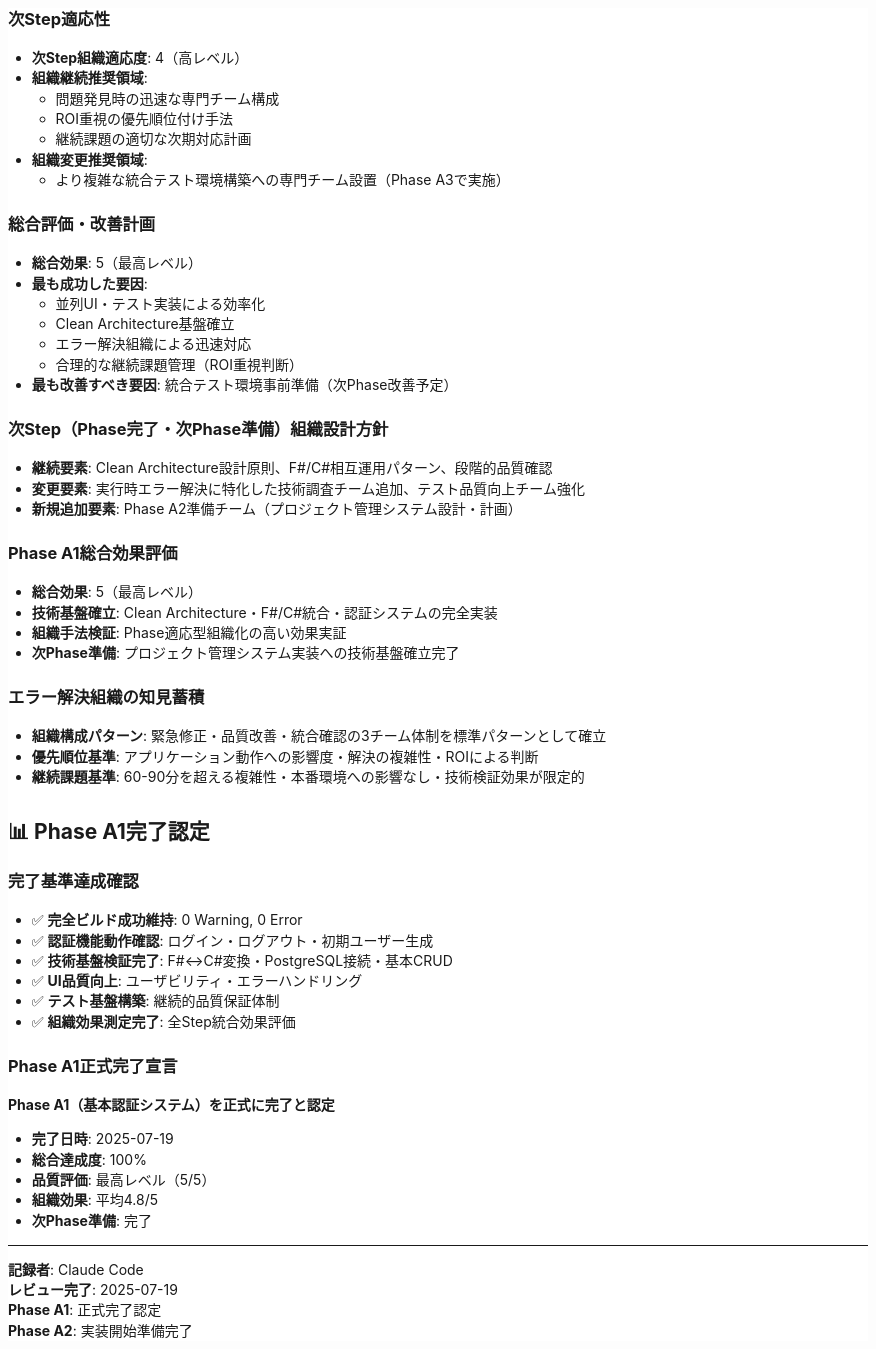 ### 次Step適応性
- **次Step組織適応度**: 4（高レベル）
- **組織継続推奨領域**: 
  - 問題発見時の迅速な専門チーム構成
  - ROI重視の優先順位付け手法
  - 継続課題の適切な次期対応計画
- **組織変更推奨領域**: 
  - より複雑な統合テスト環境構築への専門チーム設置（Phase A3で実施）

### 総合評価・改善計画
- **総合効果**: 5（最高レベル）
- **最も成功した要因**: 
  - 並列UI・テスト実装による効率化
  - Clean Architecture基盤確立
  - エラー解決組織による迅速対応
  - 合理的な継続課題管理（ROI重視判断）
- **最も改善すべき要因**: 統合テスト環境事前準備（次Phase改善予定）

### 次Step（Phase完了・次Phase準備）組織設計方針
- **継続要素**: Clean Architecture設計原則、F#/C#相互運用パターン、段階的品質確認
- **変更要素**: 実行時エラー解決に特化した技術調査チーム追加、テスト品質向上チーム強化
- **新規追加要素**: Phase A2準備チーム（プロジェクト管理システム設計・計画）

### Phase A1総合効果評価
- **総合効果**: 5（最高レベル）
- **技術基盤確立**: Clean Architecture・F#/C#統合・認証システムの完全実装
- **組織手法検証**: Phase適応型組織化の高い効果実証
- **次Phase準備**: プロジェクト管理システム実装への技術基盤確立完了

### エラー解決組織の知見蓄積
- **組織構成パターン**: 緊急修正・品質改善・統合確認の3チーム体制を標準パターンとして確立
- **優先順位基準**: アプリケーション動作への影響度・解決の複雑性・ROIによる判断
- **継続課題基準**: 60-90分を超える複雑性・本番環境への影響なし・技術検証効果が限定的

## 📊 Phase A1完了認定

### 完了基準達成確認
- ✅ **完全ビルド成功維持**: 0 Warning, 0 Error
- ✅ **認証機能動作確認**: ログイン・ログアウト・初期ユーザー生成
- ✅ **技術基盤検証完了**: F#↔C#変換・PostgreSQL接続・基本CRUD
- ✅ **UI品質向上**: ユーザビリティ・エラーハンドリング
- ✅ **テスト基盤構築**: 継続的品質保証体制
- ✅ **組織効果測定完了**: 全Step統合効果評価

### Phase A1正式完了宣言
**Phase A1（基本認証システム）を正式に完了と認定**

- **完了日時**: 2025-07-19
- **総合達成度**: 100%
- **品質評価**: 最高レベル（5/5）
- **組織効果**: 平均4.8/5
- **次Phase準備**: 完了

---

**記録者**: Claude Code  
**レビュー完了**: 2025-07-19  
**Phase A1**: 正式完了認定  
**Phase A2**: 実装開始準備完了